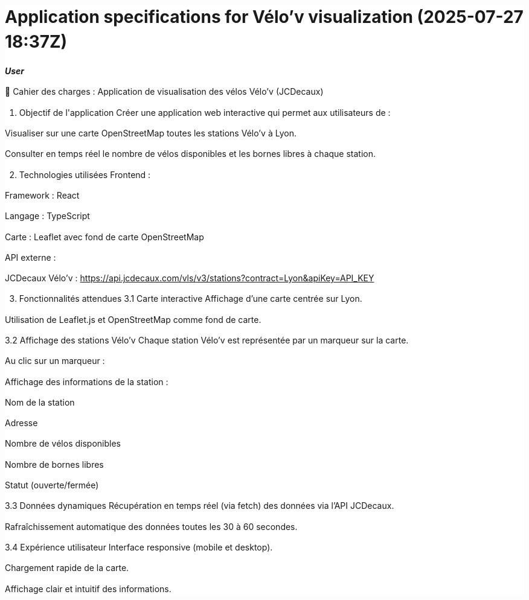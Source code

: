 

# Application specifications for Vélo’v visualization (2025-07-27 18:37Z)

_**User**_

📄 Cahier des charges : Application de visualisation des vélos Vélo’v (JCDecaux)
1. Objectif de l'application
Créer une application web interactive qui permet aux utilisateurs de :

Visualiser sur une carte OpenStreetMap toutes les stations Vélo’v à Lyon.

Consulter en temps réel le nombre de vélos disponibles et les bornes libres à chaque station.

2. Technologies utilisées
Frontend :

Framework : React

Langage : TypeScript

Carte : Leaflet avec fond de carte OpenStreetMap

API externe :

JCDecaux Vélo’v : https://api.jcdecaux.com/vls/v3/stations?contract=Lyon&apiKey=API_KEY

3. Fonctionnalités attendues
3.1 Carte interactive
Affichage d’une carte centrée sur Lyon.

Utilisation de Leaflet.js et OpenStreetMap comme fond de carte.

3.2 Affichage des stations Vélo’v
Chaque station Vélo’v est représentée par un marqueur sur la carte.

Au clic sur un marqueur :

Affichage des informations de la station :

Nom de la station

Adresse

Nombre de vélos disponibles

Nombre de bornes libres

Statut (ouverte/fermée)

3.3 Données dynamiques
Récupération en temps réel (via fetch) des données via l’API JCDecaux.

Rafraîchissement automatique des données toutes les 30 à 60 secondes.

3.4 Expérience utilisateur
Interface responsive (mobile et desktop).

Chargement rapide de la carte.

Affichage clair et intuitif des informations.

